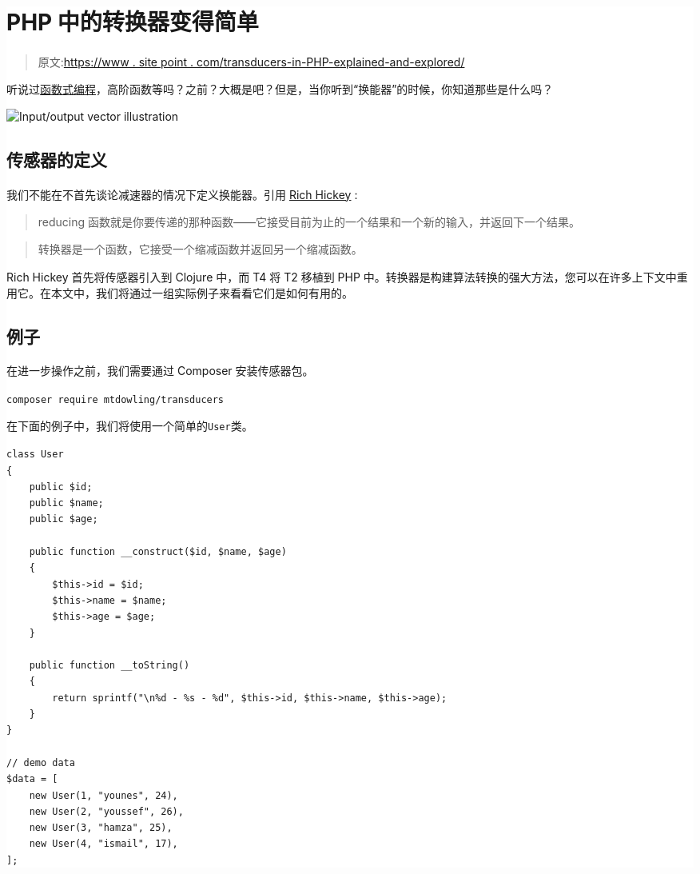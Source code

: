 # PHP 中的转换器变得简单

> 原文:[https://www . site point . com/transducers-in-PHP-explained-and-explored/](https://www.sitepoint.com/transducers-in-php-explained-and-demonstrated/)

听说过[函数式编程](https://en.wikipedia.org/wiki/Functional_programming)，高阶函数等吗？之前？大概是吧？但是，当你听到“换能器”的时候，你知道那些是什么吗？

![Input/output vector illustration](../Images/77d8d814f5f932b2fe6b3d672d835758.png)

## 传感器的定义

我们不能在不首先谈论减速器的情况下定义换能器。引用 [Rich Hickey](https://twitter.com/richhickey) :

> reducing 函数就是你要传递的那种函数——它接受目前为止的一个结果和一个新的输入，并返回下一个结果。

> 转换器是一个函数，它接受一个缩减函数并返回另一个缩减函数。

Rich Hickey 首先将传感器引入到 Clojure 中，而 T4 将 T2 移植到 PHP 中。转换器是构建算法转换的强大方法，您可以在许多上下文中重用它。在本文中，我们将通过一组实际例子来看看它们是如何有用的。

## 例子

在进一步操作之前，我们需要通过 Composer 安装传感器包。

```
composer require mtdowling/transducers 
```

在下面的例子中，我们将使用一个简单的`User`类。

```
class User
{
    public $id;
    public $name;
    public $age;

    public function __construct($id, $name, $age)
    {
        $this->id = $id;
        $this->name = $name;
        $this->age = $age;
    }

    public function __toString()
    {
        return sprintf("\n%d - %s - %d", $this->id, $this->name, $this->age);
    }
}

// demo data
$data = [
    new User(1, "younes", 24),
    new User(2, "youssef", 26),
    new User(3, "hamza", 25),
    new User(4, "ismail", 17),
]; 
```
